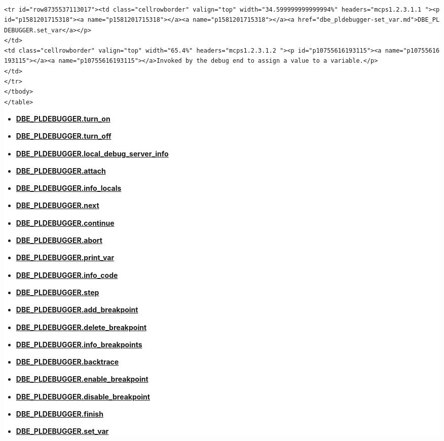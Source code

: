     <tr id="row8735537113017"><td class="cellrowborder" valign="top" width="34.599999999999994%" headers="mcps1.2.3.1.1 "><p id="p1581201715318"><a name="p1581201715318"></a><a name="p1581201715318"></a><a href="dbe_pldebugger-set_var.md">DBE_PLDEBUGGER.set_var</a></p>
    </td>
    <td class="cellrowborder" valign="top" width="65.4%" headers="mcps1.2.3.1.2 "><p id="p10755616193115"><a name="p10755616193115"></a><a name="p10755616193115"></a>Invoked by the debug end to assign a value to a variable.</p>
    </td>
    </tr>
    </tbody>
    </table>


-   **[DBE\_PLDEBUGGER.turn\_on](dbe_pldebugger-turn_on.md)**  

-   **[DBE\_PLDEBUGGER.turn\_off](dbe_pldebugger-turn_off.md)**  

-   **[DBE\_PLDEBUGGER.local\_debug\_server\_info](dbe_pldebugger-local_debug_server_info.md)**  

-   **[DBE\_PLDEBUGGER.attach](dbe_pldebugger-attach.md)**  

-   **[DBE\_PLDEBUGGER.info\_locals](dbe_pldebugger-info_locals.md)**  

-   **[DBE\_PLDEBUGGER.next](dbe_pldebugger-next.md)**  

-   **[DBE\_PLDEBUGGER.continue](dbe_pldebugger-continue.md)**  

-   **[DBE\_PLDEBUGGER.abort](dbe_pldebugger-abort.md)**  

-   **[DBE\_PLDEBUGGER.print\_var](dbe_pldebugger-print_var.md)**  

-   **[DBE\_PLDEBUGGER.info\_code](dbe_pldebugger-info_code.md)**  

-   **[DBE\_PLDEBUGGER.step](dbe_pldebugger-step.md)**  

-   **[DBE\_PLDEBUGGER.add\_breakpoint](dbe_pldebugger-add_breakpoint.md)**  

-   **[DBE\_PLDEBUGGER.delete\_breakpoint](dbe_pldebugger-delete_breakpoint.md)**  

-   **[DBE\_PLDEBUGGER.info\_breakpoints](dbe_pldebugger-info_breakpoints.md)**  

-   **[DBE\_PLDEBUGGER.backtrace](dbe_pldebugger-backtrace.md)**  

-   **[DBE\_PLDEBUGGER.enable\_breakpoint](dbe_pldebugger-enable_breakpoint.md)**  

-   **[DBE\_PLDEBUGGER.disable\_breakpoint](dbe_pldebugger-disable_breakpoint.md)**  

-   **[DBE\_PLDEBUGGER.finish](dbe_pldebugger-finish.md)**  

-   **[DBE\_PLDEBUGGER.set\_var](dbe_pldebugger-set_var.md)**  
